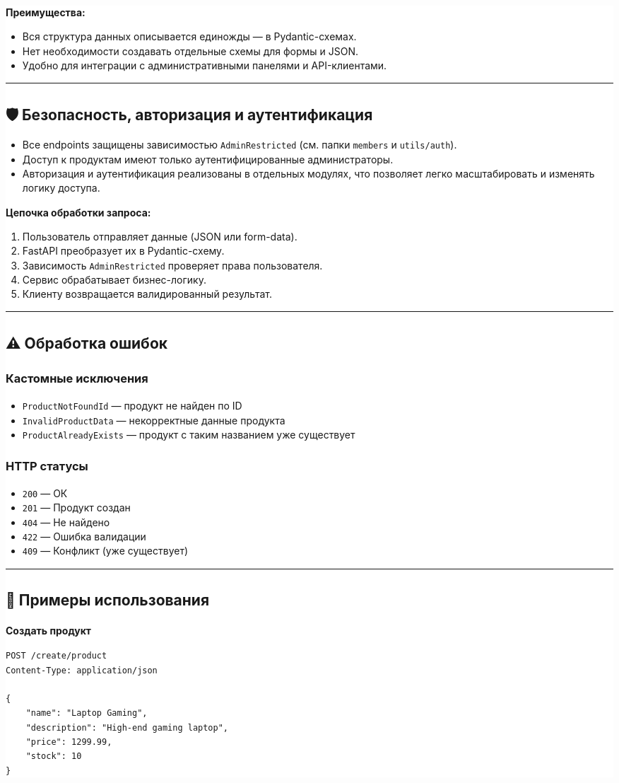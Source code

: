 **Преимущества:**
- Вся структура данных описывается единожды — в Pydantic-схемах.
- Нет необходимости создавать отдельные схемы для формы и JSON.
- Удобно для интеграции с административными панелями и API-клиентами.

---

## 🛡️ Безопасность, авторизация и аутентификация

- Все endpoints защищены зависимостью `AdminRestricted` (см. папки `members` и `utils/auth`).
- Доступ к продуктам имеют только аутентифицированные администраторы.
- Авторизация и аутентификация реализованы в отдельных модулях, что позволяет легко масштабировать и изменять логику доступа.

**Цепочка обработки запроса:**
1. Пользователь отправляет данные (JSON или form-data).
2. FastAPI преобразует их в Pydantic-схему.
3. Зависимость `AdminRestricted` проверяет права пользователя.
4. Сервис обрабатывает бизнес-логику.
5. Клиенту возвращается валидированный результат.

---

## ⚠️ Обработка ошибок

### Кастомные исключения

- `ProductNotFoundId` — продукт не найден по ID
- `InvalidProductData` — некорректные данные продукта
- `ProductAlreadyExists` — продукт с таким названием уже существует

### HTTP статусы

- `200` — ОК
- `201` — Продукт создан
- `404` — Не найдено
- `422` — Ошибка валидации
- `409` — Конфликт (уже существует)

---

## 🚀 Примеры использования

**Создать продукт**
```http
POST /create/product
Content-Type: application/json

{
    "name": "Laptop Gaming",
    "description": "High-end gaming laptop",
    "price": 1299.99,
    "stock": 10
}
```
